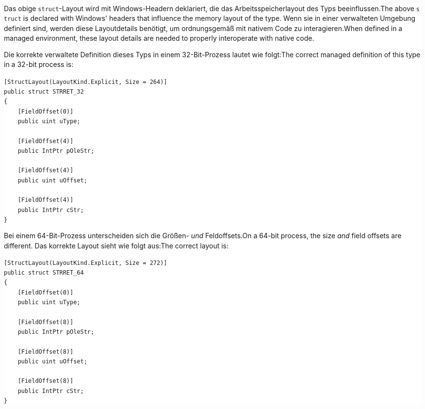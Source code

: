 <span data-ttu-id="14a59-219">Das obige `struct`-Layout wird mit Windows-Headern deklariert, die das Arbeitsspeicherlayout des Typs beeinflussen.</span><span class="sxs-lookup"><span data-stu-id="14a59-219">The above `struct` is declared with Windows' headers that influence the memory layout of the type.</span></span> <span data-ttu-id="14a59-220">Wenn sie in einer verwalteten Umgebung definiert sind, werden diese Layoutdetails benötigt, um ordnungsgemäß mit nativem Code zu interagieren.</span><span class="sxs-lookup"><span data-stu-id="14a59-220">When defined in a managed environment, these layout details are needed to properly interoperate with native code.</span></span>

<span data-ttu-id="14a59-221">Die korrekte verwaltete Definition dieses Typs in einem 32-Bit-Prozess lautet wie folgt:</span><span class="sxs-lookup"><span data-stu-id="14a59-221">The correct managed definition of this type in a 32-bit process is:</span></span>

``` CSharp
[StructLayout(LayoutKind.Explicit, Size = 264)]
public struct STRRET_32
{
    [FieldOffset(0)]
    public uint uType;

    [FieldOffset(4)]
    public IntPtr pOleStr;

    [FieldOffset(4)]
    public uint uOffset;

    [FieldOffset(4)]
    public IntPtr cStr;
}
```

<span data-ttu-id="14a59-222">Bei einem 64-Bit-Prozess unterscheiden sich die Größen- *und* Feldoffsets.</span><span class="sxs-lookup"><span data-stu-id="14a59-222">On a 64-bit process, the size *and* field offsets are different.</span></span> <span data-ttu-id="14a59-223">Das korrekte Layout sieht wie folgt aus:</span><span class="sxs-lookup"><span data-stu-id="14a59-223">The correct layout is:</span></span>

``` CSharp
[StructLayout(LayoutKind.Explicit, Size = 272)]
public struct STRRET_64
{
    [FieldOffset(0)]
    public uint uType;

    [FieldOffset(8)]
    public IntPtr pOleStr;

    [FieldOffset(8)]
    public uint uOffset;

    [FieldOffset(8)]
    public IntPtr cStr;
}
```
